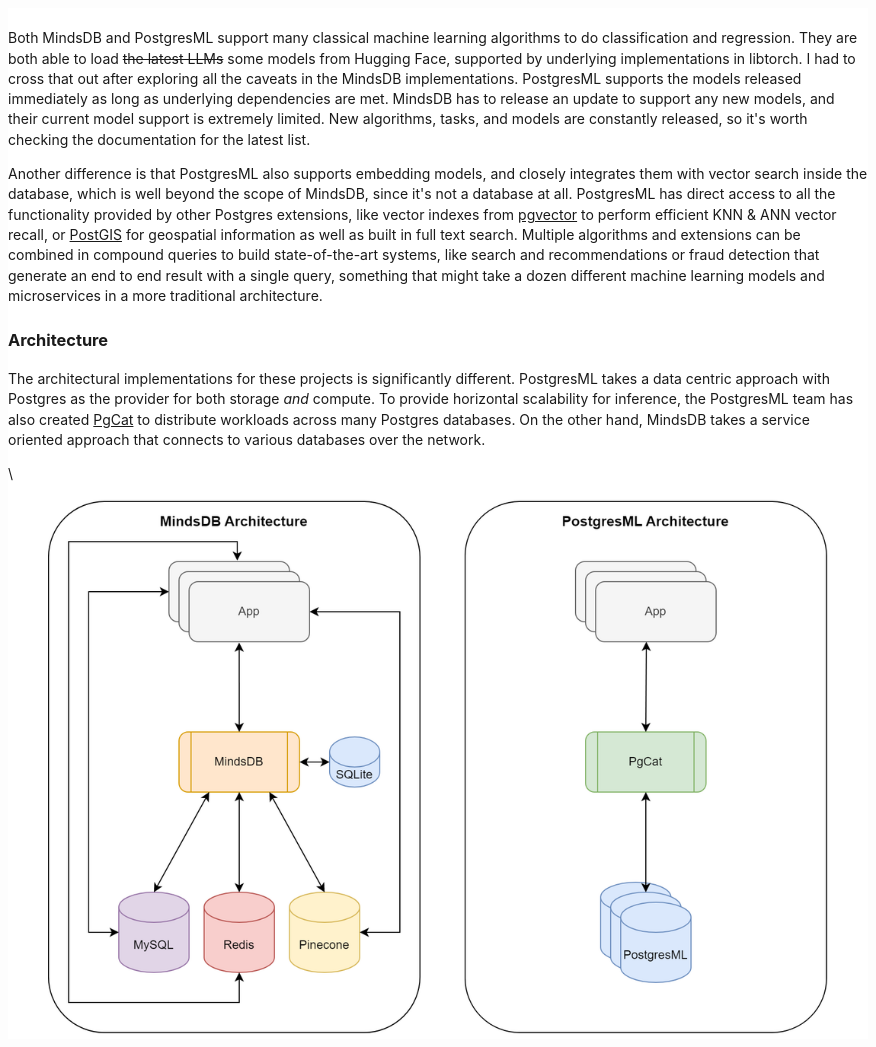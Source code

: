 \
Both MindsDB and PostgresML support many classical machine learning algorithms to do classification and regression. They are both able to load ~~the latest LLMs~~ some models from Hugging Face, supported by underlying implementations in libtorch. I had to cross that out after exploring all the caveats in the MindsDB implementations. PostgresML supports the models released immediately as long as underlying dependencies are met. MindsDB has to release an update to support any new models, and their current model support is extremely limited. New algorithms, tasks, and models are constantly released, so it's worth checking the documentation for the latest list.

Another difference is that PostgresML also supports embedding models, and closely integrates them with vector search inside the database, which is well beyond the scope of MindsDB, since it's not a database at all. PostgresML has direct access to all the functionality provided by other Postgres extensions, like vector indexes from [pgvector](https://github.com/pgvector/pgvector) to perform efficient KNN & ANN vector recall, or [PostGIS](http://postgis.net/) for geospatial information as well as built in full text search. Multiple algorithms and extensions can be combined in compound queries to build state-of-the-art systems, like search and recommendations or fraud detection that generate an end to end result with a single query, something that might take a dozen different machine learning models and microservices in a more traditional architecture.

### Architecture

The architectural implementations for these projects is significantly different. PostgresML takes a data centric approach with Postgres as the provider for both storage _and_ compute. To provide horizontal scalability for inference, the PostgresML team has also created [PgCat](https://github.com/postgresml/pgcat) to distribute workloads across many Postgres databases. On the other hand, MindsDB takes a service oriented approach that connects to various databases over the network.

\\

<figure><img src="../../.gitbook/assets/mindsdb-pgml-architecture.png" alt=""><figcaption></figcaption></figure>
